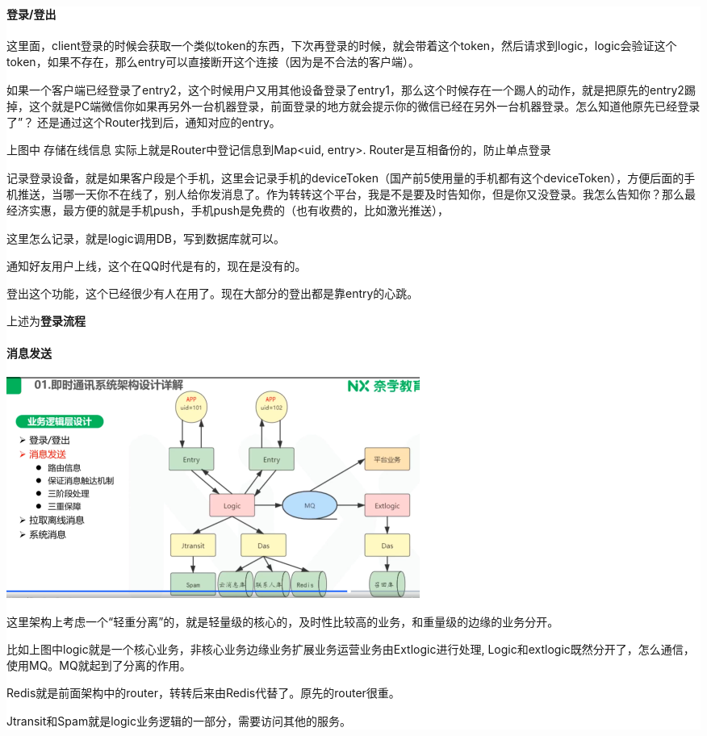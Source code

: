 #### 登录/登出

这里面，client登录的时候会获取一个类似token的东西，下次再登录的时候，就会带着这个token，然后请求到logic，logic会验证这个token，如果不存在，那么entry可以直接断开这个连接（因为是不合法的客户端）。

如果一个客户端已经登录了entry2，这个时候用户又用其他设备登录了entry1，那么这个时候存在一个踢人的动作，就是把原先的entry2踢掉，这个就是PC端微信你如果再另外一台机器登录，前面登录的地方就会提示你的微信已经在另外一台机器登录。怎么知道他原先已经登录了”？ 还是通过这个Router找到后，通知对应的entry。

上图中  存储在线信息  实际上就是Router中登记信息到Map<uid, entry>.  Router是互相备份的，防止单点登录

记录登录设备，就是如果客户段是个手机，这里会记录手机的deviceToken（国产前5使用量的手机都有这个deviceToken），方便后面的手机推送，当哪一天你不在线了，别人给你发消息了。作为转转这个平台，我是不是要及时告知你，但是你又没登录。我怎么告知你？那么最经济实惠，最方便的就是手机push，手机push是免费的（也有收费的，比如激光推送），

这里怎么记录，就是logic调用DB，写到数据库就可以。

通知好友用户上线，这个在QQ时代是有的，现在是没有的。

登出这个功能，这个已经很少有人在用了。现在大部分的登出都是靠entry的心跳。



上述为**登录流程**

#### 消息发送

<img src="NXP7架构师-IM系统设计实践.assets/image-20220802213419481.png" alt="image-20220802213419481" style="zoom:50%;" />

这里架构上考虑一个“轻重分离”的，就是轻量级的核心的，及时性比较高的业务，和重量级的边缘的业务分开。

比如上图中logic就是一个核心业务，非核心业务边缘业务扩展业务运营业务由Extlogic进行处理, Logic和extlogic既然分开了，怎么通信，使用MQ。MQ就起到了分离的作用。

Redis就是前面架构中的router，转转后来由Redis代替了。原先的router很重。

Jtransit和Spam就是logic业务逻辑的一部分，需要访问其他的服务。
